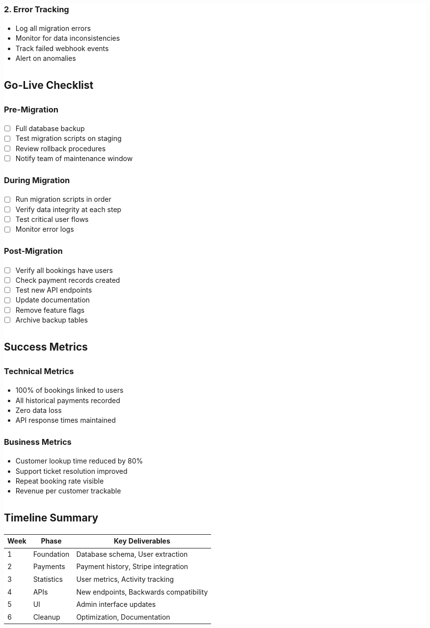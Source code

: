 ### 2. Error Tracking
- Log all migration errors
- Monitor for data inconsistencies
- Track failed webhook events
- Alert on anomalies

## Go-Live Checklist

### Pre-Migration
- [ ] Full database backup
- [ ] Test migration scripts on staging
- [ ] Review rollback procedures
- [ ] Notify team of maintenance window

### During Migration
- [ ] Run migration scripts in order
- [ ] Verify data integrity at each step
- [ ] Test critical user flows
- [ ] Monitor error logs

### Post-Migration
- [ ] Verify all bookings have users
- [ ] Check payment records created
- [ ] Test new API endpoints
- [ ] Update documentation
- [ ] Remove feature flags
- [ ] Archive backup tables

## Success Metrics

### Technical Metrics
- 100% of bookings linked to users
- All historical payments recorded
- Zero data loss
- API response times maintained

### Business Metrics
- Customer lookup time reduced by 80%
- Support ticket resolution improved
- Repeat booking rate visible
- Revenue per customer trackable

## Timeline Summary

| Week | Phase | Key Deliverables |
|------|-------|-----------------|
| 1 | Foundation | Database schema, User extraction |
| 2 | Payments | Payment history, Stripe integration |
| 3 | Statistics | User metrics, Activity tracking |
| 4 | APIs | New endpoints, Backwards compatibility |
| 5 | UI | Admin interface updates |
| 6 | Cleanup | Optimization, Documentation |
